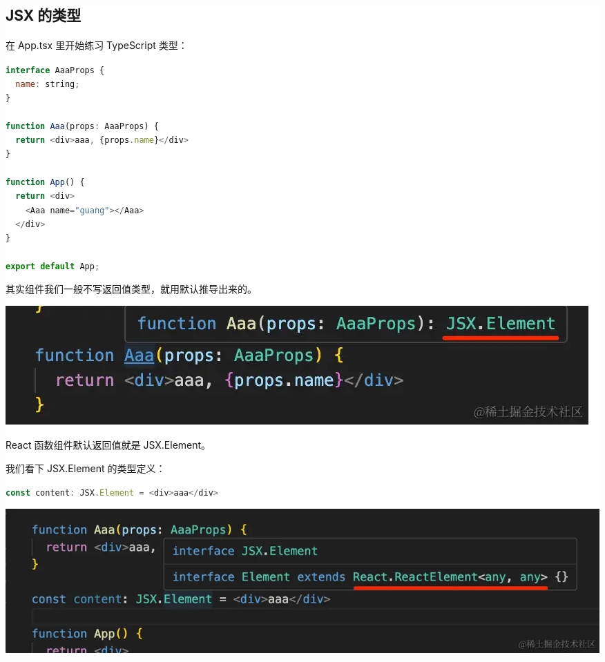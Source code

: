 ## JSX 的类型

在 App.tsx 里开始练习 TypeScript 类型：

```javascript
interface AaaProps {
  name: string;
}

function Aaa(props: AaaProps) {
  return <div>aaa, {props.name}</div>
}

function App() {
  return <div>
    <Aaa name="guang"></Aaa>
  </div>
}

export default App;
```

其实组件我们一般不写返回值类型，就用默认推导出来的。

![](./images/110a28277f1d341b9f416c635d626595.webp )

React 函数组件默认返回值就是 JSX.Element。

我们看下 JSX.Element 的类型定义：

```javascript
const content: JSX.Element = <div>aaa</div>
```
![](./images/91c0040bddc130e74f19c65d9b7e9dc7.webp )
